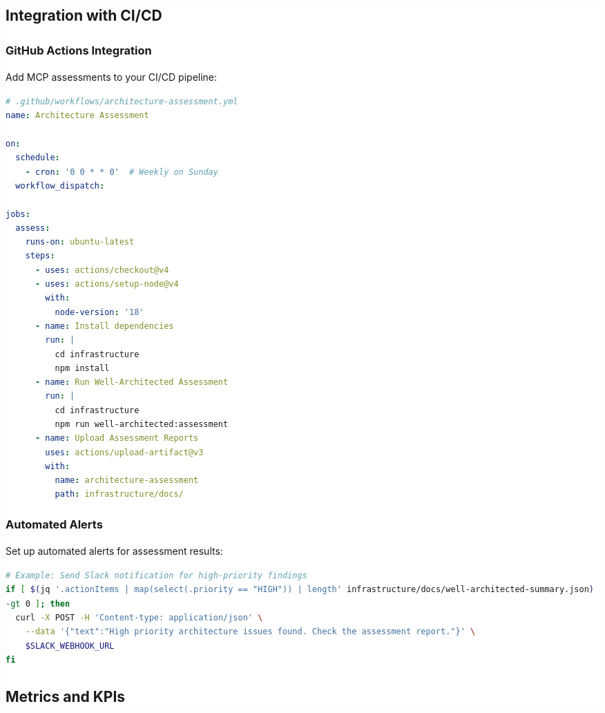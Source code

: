 ## Integration with CI/CD

### GitHub Actions Integration

Add MCP assessments to your CI/CD pipeline:

```yaml
# .github/workflows/architecture-assessment.yml
name: Architecture Assessment

on:
  schedule:
    - cron: '0 0 * * 0'  # Weekly on Sunday
  workflow_dispatch:

jobs:
  assess:
    runs-on: ubuntu-latest
    steps:
      - uses: actions/checkout@v4
      - uses: actions/setup-node@v4
        with:
          node-version: '18'
      - name: Install dependencies
        run: |
          cd infrastructure
          npm install
      - name: Run Well-Architected Assessment
        run: |
          cd infrastructure
          npm run well-architected:assessment
      - name: Upload Assessment Reports
        uses: actions/upload-artifact@v3
        with:
          name: architecture-assessment
          path: infrastructure/docs/
```

### Automated Alerts

Set up automated alerts for assessment results:

```bash
# Example: Send Slack notification for high-priority findings
if [ $(jq '.actionItems | map(select(.priority == "HIGH")) | length' infrastructure/docs/well-architected-summary.json) -gt 0 ]; then
  curl -X POST -H 'Content-type: application/json' \
    --data '{"text":"High priority architecture issues found. Check the assessment report."}' \
    $SLACK_WEBHOOK_URL
fi
```

## Metrics and KPIs

